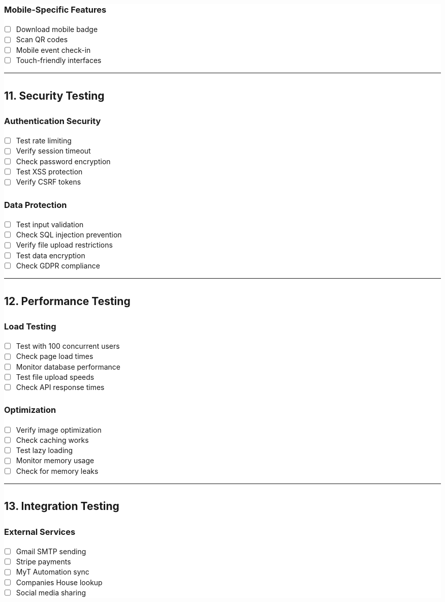 ### Mobile-Specific Features
- [ ] Download mobile badge
- [ ] Scan QR codes
- [ ] Mobile event check-in
- [ ] Touch-friendly interfaces

---

## 11. Security Testing

### Authentication Security
- [ ] Test rate limiting
- [ ] Verify session timeout
- [ ] Check password encryption
- [ ] Test XSS protection
- [ ] Verify CSRF tokens

### Data Protection
- [ ] Test input validation
- [ ] Check SQL injection prevention
- [ ] Verify file upload restrictions
- [ ] Test data encryption
- [ ] Check GDPR compliance

---

## 12. Performance Testing

### Load Testing
- [ ] Test with 100 concurrent users
- [ ] Check page load times
- [ ] Monitor database performance
- [ ] Test file upload speeds
- [ ] Check API response times

### Optimization
- [ ] Verify image optimization
- [ ] Check caching works
- [ ] Test lazy loading
- [ ] Monitor memory usage
- [ ] Check for memory leaks

---

## 13. Integration Testing

### External Services
- [ ] Gmail SMTP sending
- [ ] Stripe payments
- [ ] MyT Automation sync
- [ ] Companies House lookup
- [ ] Social media sharing
